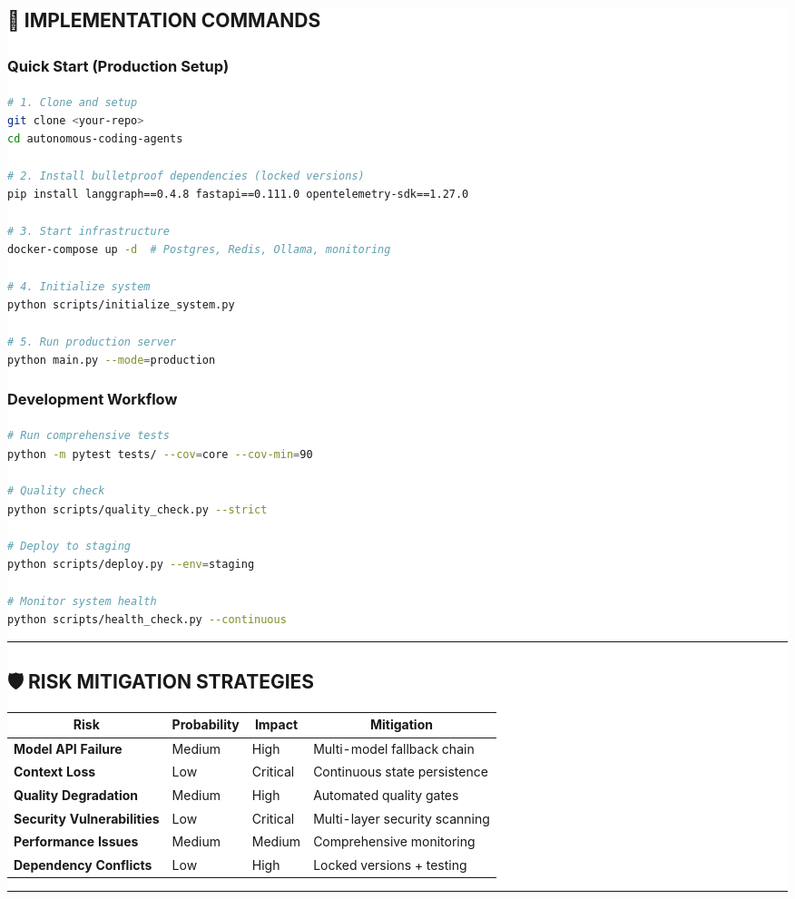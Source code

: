 ## 🎯 IMPLEMENTATION COMMANDS

### Quick Start (Production Setup)
```bash
# 1. Clone and setup
git clone <your-repo>
cd autonomous-coding-agents

# 2. Install bulletproof dependencies (locked versions)
pip install langgraph==0.4.8 fastapi==0.111.0 opentelemetry-sdk==1.27.0

# 3. Start infrastructure
docker-compose up -d  # Postgres, Redis, Ollama, monitoring

# 4. Initialize system
python scripts/initialize_system.py

# 5. Run production server
python main.py --mode=production
```

### Development Workflow
```bash
# Run comprehensive tests
python -m pytest tests/ --cov=core --cov-min=90

# Quality check
python scripts/quality_check.py --strict

# Deploy to staging
python scripts/deploy.py --env=staging

# Monitor system health
python scripts/health_check.py --continuous
```

---

## 🛡️ RISK MITIGATION STRATEGIES

| Risk | Probability | Impact | Mitigation |
|------|-------------|--------|------------|
| **Model API Failure** | Medium | High | Multi-model fallback chain |
| **Context Loss** | Low | Critical | Continuous state persistence |
| **Quality Degradation** | Medium | High | Automated quality gates |
| **Security Vulnerabilities** | Low | Critical | Multi-layer security scanning |
| **Performance Issues** | Medium | Medium | Comprehensive monitoring |
| **Dependency Conflicts** | Low | High | Locked versions + testing |

---
